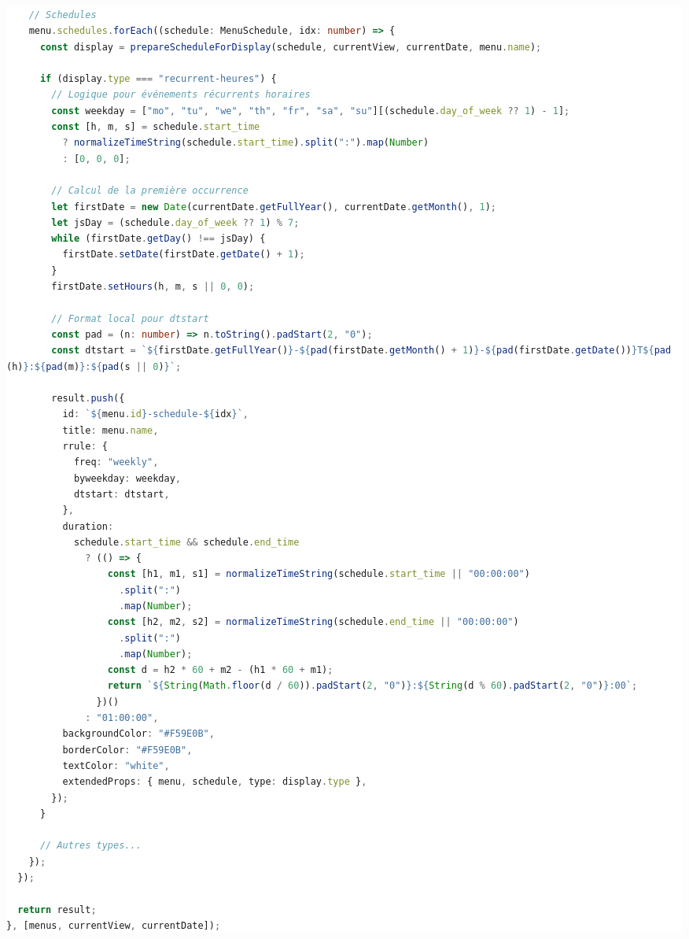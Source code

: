 ```typescript
    // Schedules
    menu.schedules.forEach((schedule: MenuSchedule, idx: number) => {
      const display = prepareScheduleForDisplay(schedule, currentView, currentDate, menu.name);

      if (display.type === "recurrent-heures") {
        // Logique pour événements récurrents horaires
        const weekday = ["mo", "tu", "we", "th", "fr", "sa", "su"][(schedule.day_of_week ?? 1) - 1];
        const [h, m, s] = schedule.start_time
          ? normalizeTimeString(schedule.start_time).split(":").map(Number)
          : [0, 0, 0];

        // Calcul de la première occurrence
        let firstDate = new Date(currentDate.getFullYear(), currentDate.getMonth(), 1);
        let jsDay = (schedule.day_of_week ?? 1) % 7;
        while (firstDate.getDay() !== jsDay) {
          firstDate.setDate(firstDate.getDate() + 1);
        }
        firstDate.setHours(h, m, s || 0, 0);

        // Format local pour dtstart
        const pad = (n: number) => n.toString().padStart(2, "0");
        const dtstart = `${firstDate.getFullYear()}-${pad(firstDate.getMonth() + 1)}-${pad(firstDate.getDate())}T${pad(h)}:${pad(m)}:${pad(s || 0)}`;

        result.push({
          id: `${menu.id}-schedule-${idx}`,
          title: menu.name,
          rrule: {
            freq: "weekly",
            byweekday: weekday,
            dtstart: dtstart,
          },
          duration:
            schedule.start_time && schedule.end_time
              ? (() => {
                  const [h1, m1, s1] = normalizeTimeString(schedule.start_time || "00:00:00")
                    .split(":")
                    .map(Number);
                  const [h2, m2, s2] = normalizeTimeString(schedule.end_time || "00:00:00")
                    .split(":")
                    .map(Number);
                  const d = h2 * 60 + m2 - (h1 * 60 + m1);
                  return `${String(Math.floor(d / 60)).padStart(2, "0")}:${String(d % 60).padStart(2, "0")}:00`;
                })()
              : "01:00:00",
          backgroundColor: "#F59E0B",
          borderColor: "#F59E0B",
          textColor: "white",
          extendedProps: { menu, schedule, type: display.type },
        });
      }

      // Autres types...
    });
  });

  return result;
}, [menus, currentView, currentDate]);
```
